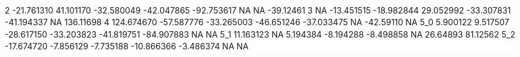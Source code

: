   <tr>
   <td style="text-align:left;"> 2 </td>
   <td style="text-align:right;"> -21.761310 </td>
   <td style="text-align:right;"> 41.101170 </td>
   <td style="text-align:right;"> -32.580049 </td>
   <td style="text-align:right;"> -42.047865 </td>
   <td style="text-align:right;"> -92.753617 </td>
   <td style="text-align:right;"> NA </td>
   <td style="text-align:right;"> NA </td>
   <td style="text-align:right;"> -39.12461 </td>
  </tr>
  <tr>
   <td style="text-align:left;"> 3 </td>
   <td style="text-align:right;"> NA </td>
   <td style="text-align:right;"> -13.451515 </td>
   <td style="text-align:right;"> -18.982844 </td>
   <td style="text-align:right;"> 29.052992 </td>
   <td style="text-align:right;"> -33.307831 </td>
   <td style="text-align:right;"> -41.194337 </td>
   <td style="text-align:right;"> NA </td>
   <td style="text-align:right;"> 136.11698 </td>
  </tr>
  <tr>
   <td style="text-align:left;"> 4 </td>
   <td style="text-align:right;"> 124.674670 </td>
   <td style="text-align:right;"> -57.587776 </td>
   <td style="text-align:right;"> -33.265003 </td>
   <td style="text-align:right;"> -46.651246 </td>
   <td style="text-align:right;"> -37.033475 </td>
   <td style="text-align:right;"> NA </td>
   <td style="text-align:right;"> -42.59110 </td>
   <td style="text-align:right;"> NA </td>
  </tr>
  <tr>
   <td style="text-align:left;"> 5_0 </td>
   <td style="text-align:right;"> 5.900122 </td>
   <td style="text-align:right;"> 9.517507 </td>
   <td style="text-align:right;"> -28.617150 </td>
   <td style="text-align:right;"> -33.203823 </td>
   <td style="text-align:right;"> -41.819751 </td>
   <td style="text-align:right;"> -84.907883 </td>
   <td style="text-align:right;"> NA </td>
   <td style="text-align:right;"> NA </td>
  </tr>
  <tr>
   <td style="text-align:left;"> 5_1 </td>
   <td style="text-align:right;"> 11.163123 </td>
   <td style="text-align:right;"> NA </td>
   <td style="text-align:right;"> 5.194384 </td>
   <td style="text-align:right;"> -8.194288 </td>
   <td style="text-align:right;"> -8.498858 </td>
   <td style="text-align:right;"> NA </td>
   <td style="text-align:right;"> 26.64893 </td>
   <td style="text-align:right;"> 81.12562 </td>
  </tr>
  <tr>
   <td style="text-align:left;"> 5_2 </td>
   <td style="text-align:right;"> -17.674720 </td>
   <td style="text-align:right;"> -7.856129 </td>
   <td style="text-align:right;"> -7.735188 </td>
   <td style="text-align:right;"> -10.866366 </td>
   <td style="text-align:right;"> -3.486374 </td>
   <td style="text-align:right;"> NA </td>
   <td style="text-align:right;"> NA </td>